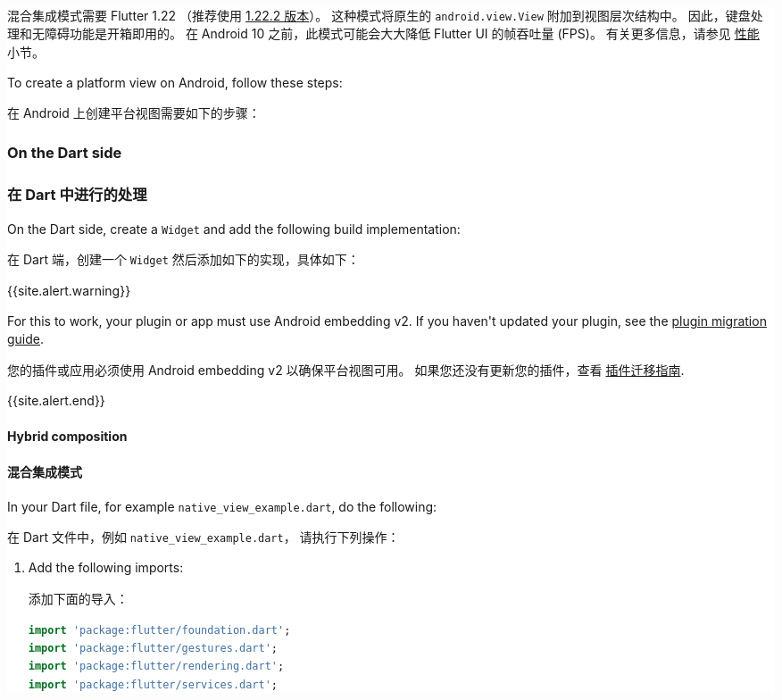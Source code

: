   混合集成模式需要 Flutter 1.22
  （推荐使用 [1.22.2 版本][version 1.22.2]）。
  这种模式将原生的 `android.view.View` 附加到视图层次结构中。
  因此，键盘处理和无障碍功能是开箱即用的。
  在 Android 10 之前，此模式可能会大大降低 Flutter UI 的帧吞吐量 (FPS)。
  有关更多信息，请参见 [性能][performance] 小节。

To create a platform view on Android, follow these steps:

在 Android 上创建平台视图需要如下的步骤：

### On the Dart side

### 在 Dart 中进行的处理

On the Dart side, create a `Widget`
and add the following build implementation:

在 Dart 端，创建一个 `Widget`
然后添加如下的实现，具体如下：

{{site.alert.warning}}

  For this to work, your plugin or app must use
  Android embedding v2.
  If you haven't updated your plugin, see the
  [plugin migration guide][].

  您的插件或应用必须使用 Android embedding v2 以确保平台视图可用。
  如果您还没有更新您的插件，查看
  [插件迁移指南][plugin migration guide].

{{site.alert.end}}


#### Hybrid composition

#### 混合集成模式

In your Dart file, for example `native_view_example.dart`,
do the following:

在 Dart 文件中，例如 `native_view_example.dart`，
请执行下列操作：

<ol markdown="1">
<li markdown="1">Add the following imports:

   添加下面的导入：


```dart
import 'package:flutter/foundation.dart';
import 'package:flutter/gestures.dart';
import 'package:flutter/rendering.dart';
import 'package:flutter/services.dart';
```
</li>


[`AndroidView`]: {{site.api}}/flutter/widgets/AndroidView-class.html
[`AndroidViewSurface`]: {{site.api}}/flutter/widgets/AndroidViewSurface-class.html
[`defaultTargetPlatform`]: {{site.api}}/flutter/foundation/defaultTargetPlatform.html
[`FlutterPlatformView`]: {{site.api}}/objcdoc/Protocols/FlutterPlatformView.html
[`FlutterPlatformViewFactory`]: {{site.api}}/objcdoc/Protocols/FlutterPlatformViewFactory.html
[`FlutterPlugin`]: {{site.api}}/javadoc/io/flutter/embedding/engine/plugins/FlutterPlugin.html
[`FlutterTextureRegistry`]: {{site.api}}/objcdoc/Protocols/FlutterTextureRegistry.html
[performance]: #performance
[plugin migration guide]: {{site.url}}/development/packages-and-plugins/plugin-api-migration
[`PlatformView`]: {{site.api}}/javadoc/io/flutter/plugin/platform/PlatformView.html
[`PlatformViewFactory`]: {{site.api}}/javadoc/io/flutter/plugin/platform/PlatformViewFactory.html
[`PlatformViewLink`]: {{site.api}}/flutter/widgets/PlatformViewLink-class.html
[`PlatformViewRegistry`]: {{site.api}}/javadoc/io/flutter/plugin/platform/PlatformViewRegistry.html
[`PlatformViewsService`]: {{site.api}}/flutter/services/PlatformViewsService-class.html
[`UIKitView`]: {{site.api}}/flutter/widgets/UiKitView-class.html
[`TextureLayer`]: {{site.api}}/flutter/rendering/TextureLayer-class.html
[`TextureRegistry`]: {{site.api}}/javadoc/io/flutter/view/TextureRegistry.html
[version 1.22.2]: {{site.repo.flutter}}/wiki/Hotfixes-to-the-Stable-Channel#1222--october-16-2020